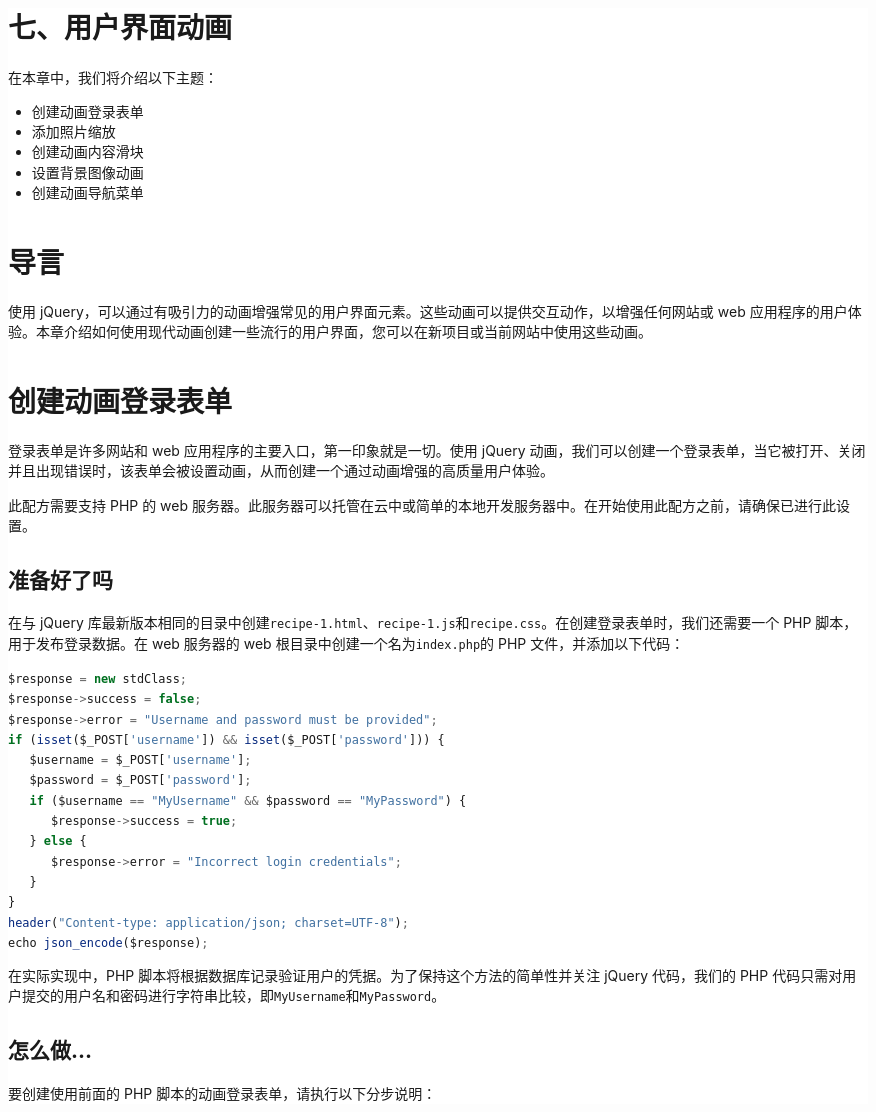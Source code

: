 # 七、用户界面动画

在本章中，我们将介绍以下主题：

*   创建动画登录表单
*   添加照片缩放
*   创建动画内容滑块
*   设置背景图像动画
*   创建动画导航菜单

# 导言

使用 jQuery，可以通过有吸引力的动画增强常见的用户界面元素。这些动画可以提供交互动作，以增强任何网站或 web 应用程序的用户体验。本章介绍如何使用现代动画创建一些流行的用户界面，您可以在新项目或当前网站中使用这些动画。

# 创建动画登录表单

登录表单是许多网站和 web 应用程序的主要入口，第一印象就是一切。使用 jQuery 动画，我们可以创建一个登录表单，当它被打开、关闭并且出现错误时，该表单会被设置动画，从而创建一个通过动画增强的高质量用户体验。

此配方需要支持 PHP 的 web 服务器。此服务器可以托管在云中或简单的本地开发服务器中。在开始使用此配方之前，请确保已进行此设置。

## 准备好了吗

在与 jQuery 库最新版本相同的目录中创建`recipe-1.html`、`recipe-1.js`和`recipe.css`。在创建登录表单时，我们还需要一个 PHP 脚本，用于发布登录数据。在 web 服务器的 web 根目录中创建一个名为`index.php`的 PHP 文件，并添加以下代码：

```js
$response = new stdClass;
$response->success = false;
$response->error = "Username and password must be provided";
if (isset($_POST['username']) && isset($_POST['password'])) {
   $username = $_POST['username'];
   $password = $_POST['password'];
   if ($username == "MyUsername" && $password == "MyPassword") {
      $response->success = true;
   } else {
      $response->error = "Incorrect login credentials";
   }
}
header("Content-type: application/json; charset=UTF-8");
echo json_encode($response);
```

在实际实现中，PHP 脚本将根据数据库记录验证用户的凭据。为了保持这个方法的简单性并关注 jQuery 代码，我们的 PHP 代码只需对用户提交的用户名和密码进行字符串比较，即`MyUsername`和`MyPassword`。

## 怎么做…

要创建使用前面的 PHP 脚本的动画登录表单，请执行以下分步说明：

